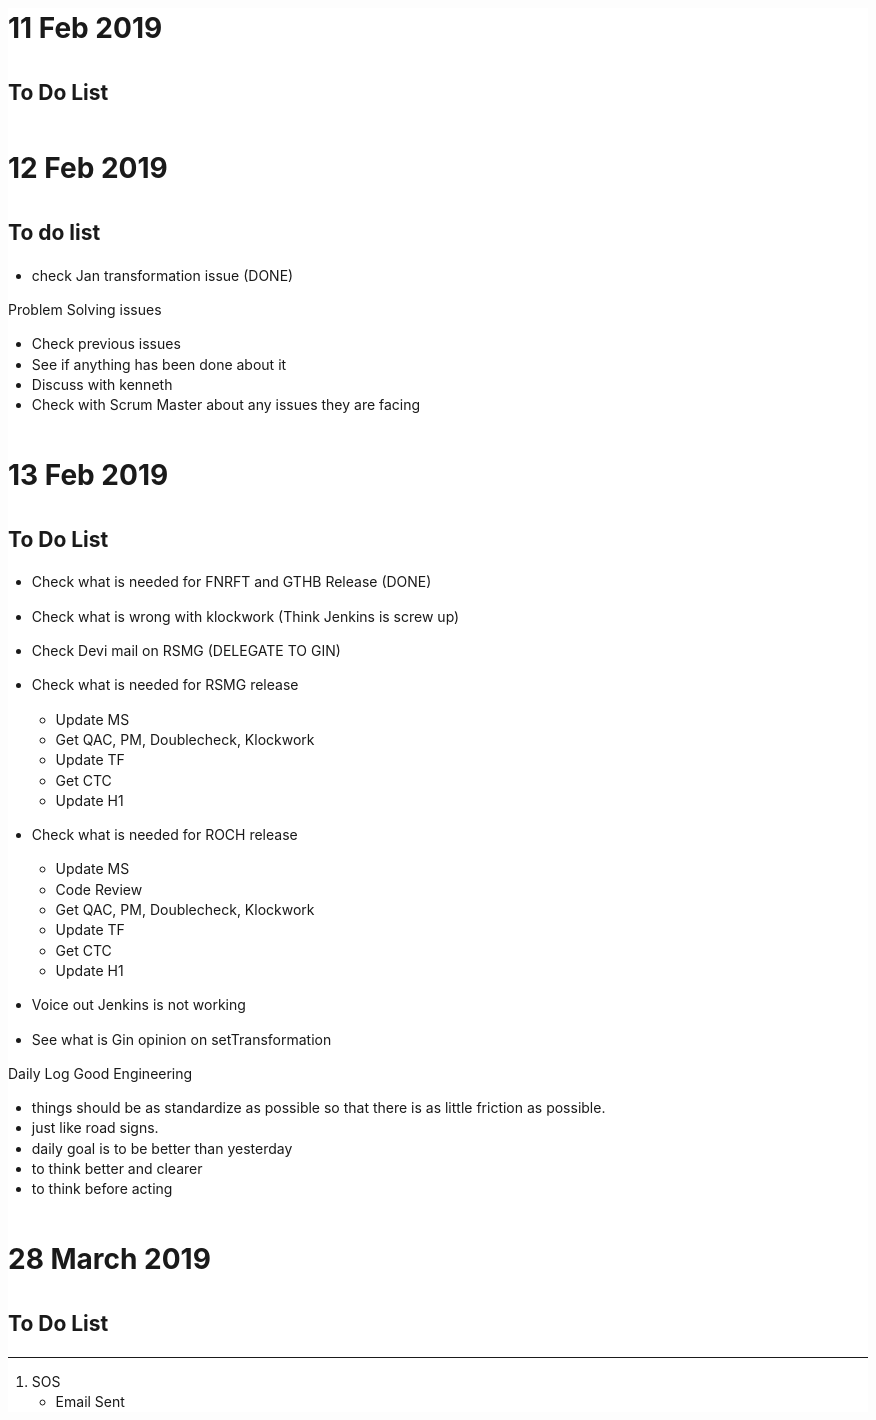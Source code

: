 
# 11 Feb 2019
## To Do List

# 12 Feb 2019
## To do list
- check Jan transformation issue (DONE)


Problem Solving issues
- Check previous issues
- See if anything has been done about it
- Discuss with kenneth
- Check with Scrum Master about any issues they are facing

# 13 Feb 2019
## To Do List
- Check what is needed for FNRFT and GTHB Release (DONE)
- Check what is wrong with klockwork (Think Jenkins is screw up)
- Check Devi mail on RSMG (DELEGATE TO GIN)
- Check what is needed for RSMG release
    - Update MS
    - Get QAC, PM, Doublecheck, Klockwork
    - Update TF
    - Get CTC
    - Update H1

- Check what is needed for ROCH release
    - Update MS
    - Code Review
    - Get QAC, PM, Doublecheck, Klockwork
    - Update TF
    - Get CTC
    - Update H1
- Voice out Jenkins is not working
- See what is Gin opinion on setTransformation

Daily Log
Good Engineering
- things should be as standardize as possible so that there is as little friction as possible. 
- just like road signs. 
- daily goal is to be better than yesterday
- to think better and clearer
- to think before acting

# 28 March 2019
## To Do List
---
1. SOS
    * Email Sent
